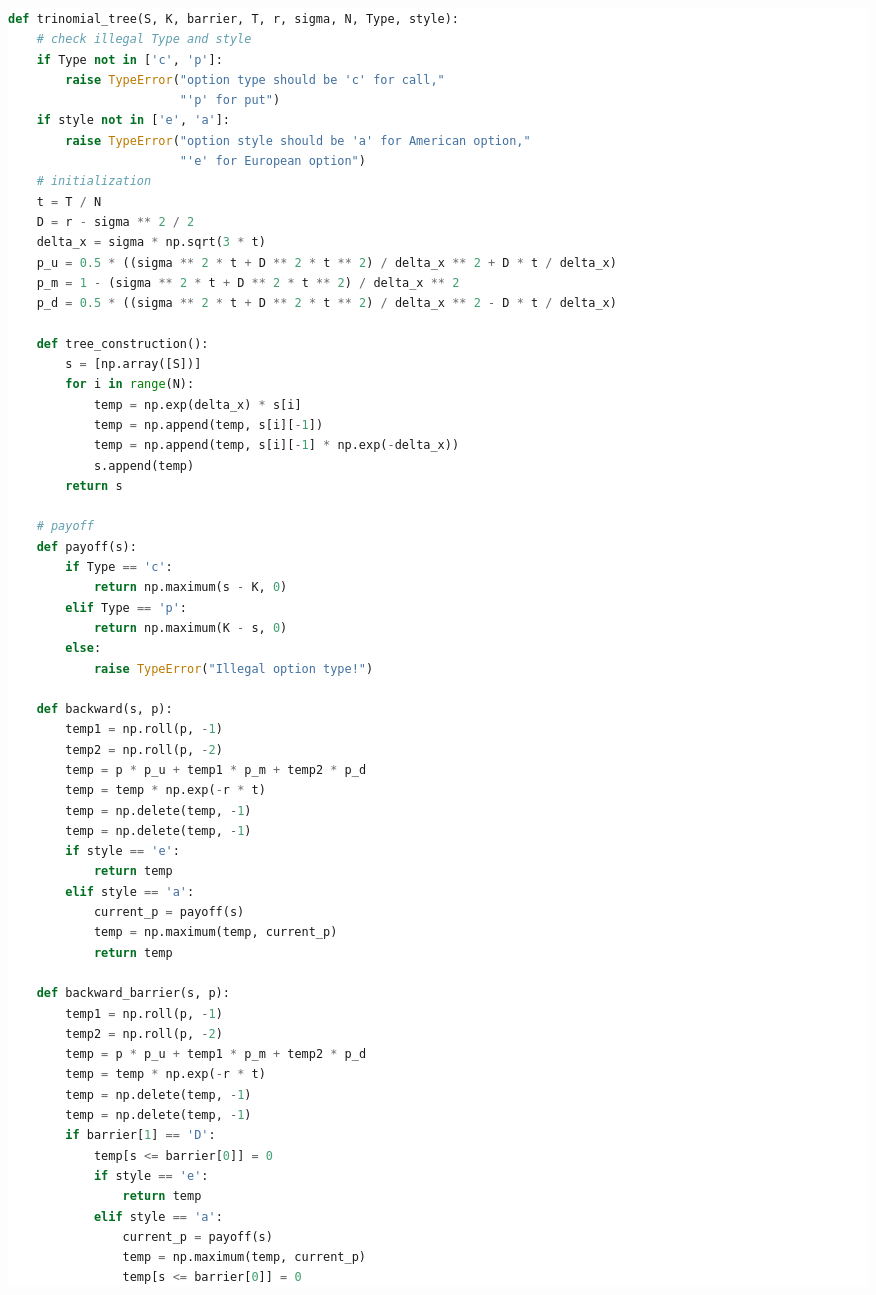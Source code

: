 ```python
def trinomial_tree(S, K, barrier, T, r, sigma, N, Type, style):
    # check illegal Type and style
    if Type not in ['c', 'p']:
        raise TypeError("option type should be 'c' for call,"
                        "'p' for put")
    if style not in ['e', 'a']:
        raise TypeError("option style should be 'a' for American option,"
                        "'e' for European option")
    # initialization
    t = T / N
    D = r - sigma ** 2 / 2
    delta_x = sigma * np.sqrt(3 * t)
    p_u = 0.5 * ((sigma ** 2 * t + D ** 2 * t ** 2) / delta_x ** 2 + D * t / delta_x)
    p_m = 1 - (sigma ** 2 * t + D ** 2 * t ** 2) / delta_x ** 2
    p_d = 0.5 * ((sigma ** 2 * t + D ** 2 * t ** 2) / delta_x ** 2 - D * t / delta_x)

    def tree_construction():
        s = [np.array([S])]
        for i in range(N):
            temp = np.exp(delta_x) * s[i]
            temp = np.append(temp, s[i][-1])
            temp = np.append(temp, s[i][-1] * np.exp(-delta_x))
            s.append(temp)
        return s

    # payoff
    def payoff(s):
        if Type == 'c':
            return np.maximum(s - K, 0)
        elif Type == 'p':
            return np.maximum(K - s, 0)
        else:
            raise TypeError("Illegal option type!")

    def backward(s, p):
        temp1 = np.roll(p, -1)
        temp2 = np.roll(p, -2)
        temp = p * p_u + temp1 * p_m + temp2 * p_d
        temp = temp * np.exp(-r * t)
        temp = np.delete(temp, -1)
        temp = np.delete(temp, -1)
        if style == 'e':
            return temp
        elif style == 'a':
            current_p = payoff(s)
            temp = np.maximum(temp, current_p)
            return temp

    def backward_barrier(s, p):
        temp1 = np.roll(p, -1)
        temp2 = np.roll(p, -2)
        temp = p * p_u + temp1 * p_m + temp2 * p_d
        temp = temp * np.exp(-r * t)
        temp = np.delete(temp, -1)
        temp = np.delete(temp, -1)
        if barrier[1] == 'D':
            temp[s <= barrier[0]] = 0
            if style == 'e':
                return temp
            elif style == 'a':
                current_p = payoff(s)
                temp = np.maximum(temp, current_p)
                temp[s <= barrier[0]] = 0
```